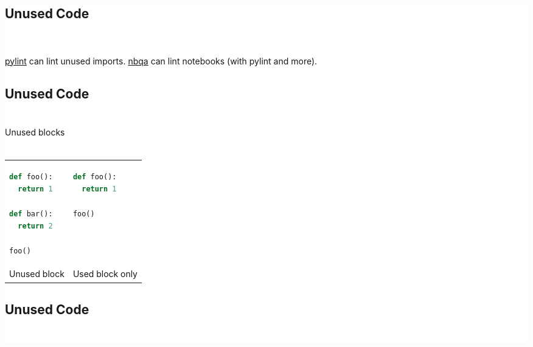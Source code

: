 
## Unused Code

<br>

[pylint](https://pylint.pycqa.org/en/latest/user_guide/messages/warning/unused-import.html) can lint unused imports.
[nbqa](https://nbqa.readthedocs.io/en/latest/examples.html) can lint notebooks (with pylint and more).


## Unused Code

<br>
Unused blocks
<br>
<br>

<table>
<tr>
<td>

````python
def foo():
  return 1

def bar():
  return 2

foo()
````

</td>
<td>

```python
def foo():
  return 1

foo()
```

</td>
</tr>
<tr>
<td>Unused block</td>
<td>Used block only</td>
</tr>
</table>


## Unused Code

<br>
